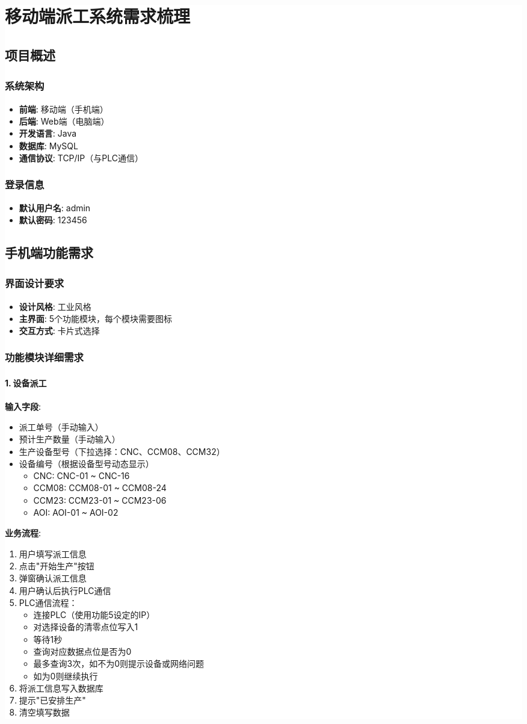 # 移动端派工系统需求梳理

## 项目概述

### 系统架构
- **前端**: 移动端（手机端）
- **后端**: Web端（电脑端）
- **开发语言**: Java
- **数据库**: MySQL
- **通信协议**: TCP/IP（与PLC通信）

### 登录信息
- **默认用户名**: admin
- **默认密码**: 123456

## 手机端功能需求

### 界面设计要求
- **设计风格**: 工业风格
- **主界面**: 5个功能模块，每个模块需要图标
- **交互方式**: 卡片式选择

### 功能模块详细需求

#### 1. 设备派工
**输入字段**:
- 派工单号（手动输入）
- 预计生产数量（手动输入）
- 生产设备型号（下拉选择：CNC、CCM08、CCM32）
- 设备编号（根据设备型号动态显示）
  - CNC: CNC-01 ~ CNC-16
  - CCM08: CCM08-01 ~ CCM08-24
  - CCM23: CCM23-01 ~ CCM23-06
  - AOI: AOI-01 ~ AOI-02

**业务流程**:
1. 用户填写派工信息
2. 点击"开始生产"按钮
3. 弹窗确认派工信息
4. 用户确认后执行PLC通信
5. PLC通信流程：
   - 连接PLC（使用功能5设定的IP）
   - 对选择设备的清零点位写入1
   - 等待1秒
   - 查询对应数据点位是否为0
   - 最多查询3次，如不为0则提示设备或网络问题
   - 如为0则继续执行
6. 将派工信息写入数据库
7. 提示"已安排生产"
8. 清空填写数据
